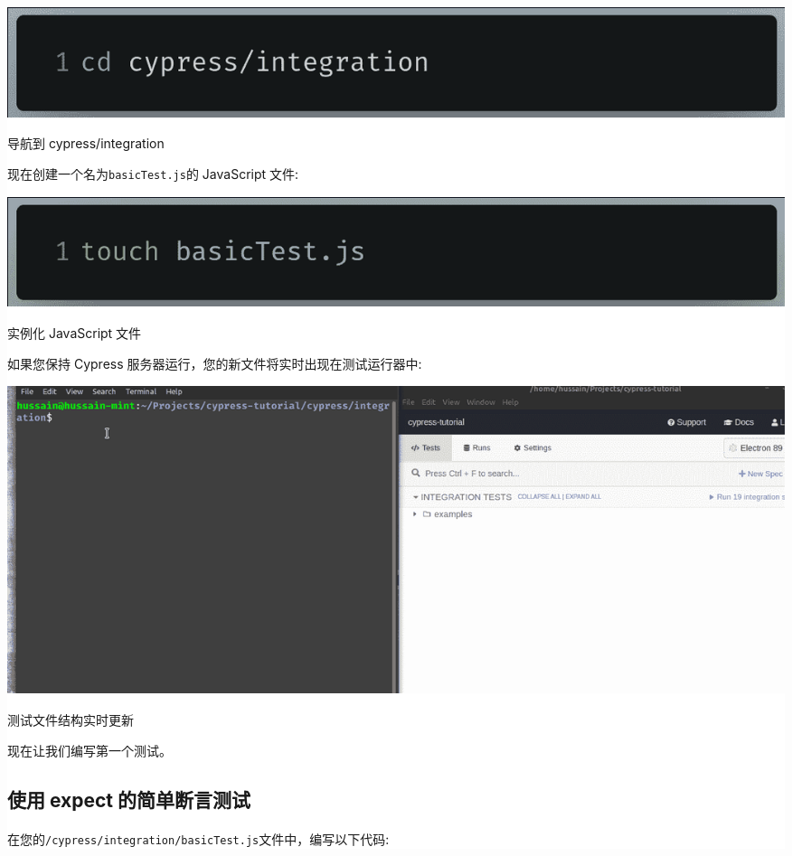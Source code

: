![](img/b393098f8f1e75cef8c0d8ce8b9e19e9.png)

导航到 cypress/integration

现在创建一个名为`basicTest.js`的 JavaScript 文件:

![](img/c94b428385fd63fb3e3bdb857197c064.png)

实例化 JavaScript 文件

如果您保持 Cypress 服务器运行，您的新文件将实时出现在测试运行器中:

![](img/dca5ddee46aedf4b13f4878017889740.png)

测试文件结构实时更新

现在让我们编写第一个测试。

## 使用 expect 的简单断言测试

在您的`/cypress/integration/basicTest.js`文件中，编写以下代码:
